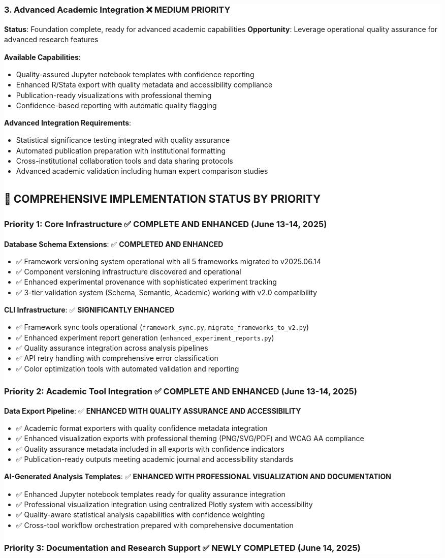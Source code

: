 ### **3. Advanced Academic Integration** ❌ **MEDIUM PRIORITY**
**Status**: Foundation complete, ready for advanced academic capabilities
**Opportunity**: Leverage operational quality assurance for advanced research features

**Available Capabilities**:
- Quality-assured Jupyter notebook templates with confidence reporting
- Enhanced R/Stata export with quality metadata and accessibility compliance
- Publication-ready visualizations with professional theming
- Confidence-based reporting with automatic quality flagging

**Advanced Integration Requirements**:
- Statistical significance testing integrated with quality assurance
- Automated publication preparation with institutional formatting
- Cross-institutional collaboration tools and data sharing protocols
- Advanced academic validation including human expert comparison studies

## 🔧 **COMPREHENSIVE IMPLEMENTATION STATUS BY PRIORITY**

### **Priority 1: Core Infrastructure** ✅ **COMPLETE AND ENHANCED** (June 13-14, 2025)

**Database Schema Extensions**: ✅ **COMPLETED AND ENHANCED**
- ✅ Framework versioning system operational with all 5 frameworks migrated to v2025.06.14
- ✅ Component versioning infrastructure discovered and operational
- ✅ Enhanced experimental provenance with sophisticated experiment tracking
- ✅ 3-tier validation system (Schema, Semantic, Academic) working with v2.0 compatibility

**CLI Infrastructure**: ✅ **SIGNIFICANTLY ENHANCED**
- ✅ Framework sync tools operational (`framework_sync.py`, `migrate_frameworks_to_v2.py`)
- ✅ Enhanced experiment report generation (`enhanced_experiment_reports.py`)
- ✅ Quality assurance integration across analysis pipelines
- ✅ API retry handling with comprehensive error classification
- ✅ Color optimization tools with automated validation and reporting

### **Priority 2: Academic Tool Integration** ✅ **COMPLETE AND ENHANCED** (June 13-14, 2025)

**Data Export Pipeline**: ✅ **ENHANCED WITH QUALITY ASSURANCE AND ACCESSIBILITY**
- ✅ Academic format exporters with quality confidence metadata integration
- ✅ Enhanced visualization exports with professional theming (PNG/SVG/PDF) and WCAG AA compliance
- ✅ Quality assurance metadata included in all exports with confidence indicators
- ✅ Publication-ready outputs meeting academic journal and accessibility standards

**AI-Generated Analysis Templates**: ✅ **ENHANCED WITH PROFESSIONAL VISUALIZATION AND DOCUMENTATION**
- ✅ Enhanced Jupyter notebook templates ready for quality assurance integration
- ✅ Professional visualization integration using centralized Plotly system with accessibility
- ✅ Quality-aware statistical analysis capabilities with confidence weighting
- ✅ Cross-tool workflow orchestration prepared with comprehensive documentation

### **Priority 3: Documentation and Research Support** ✅ **NEWLY COMPLETED** (June 14, 2025)
